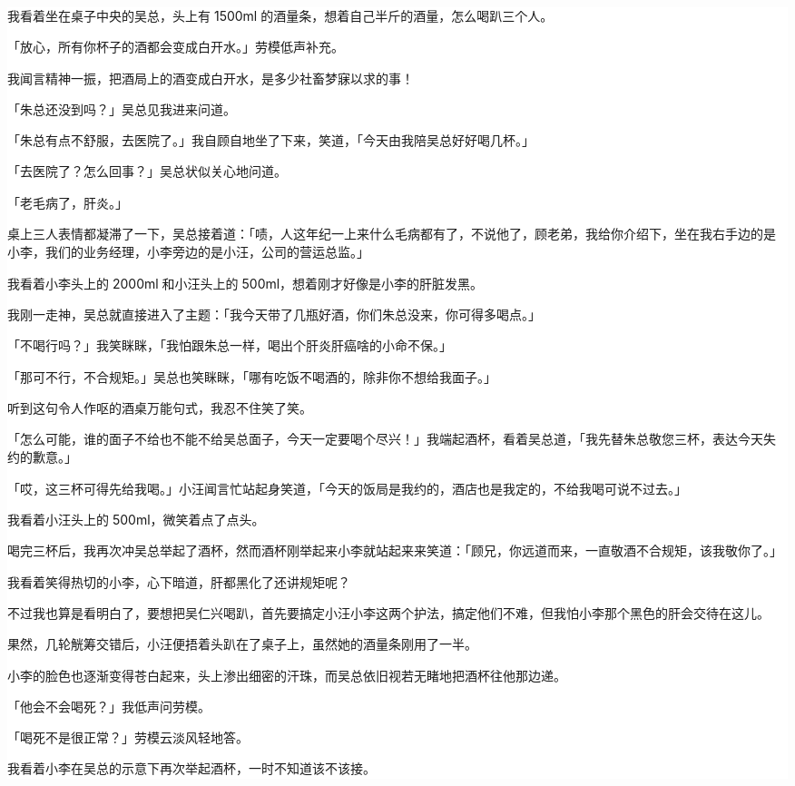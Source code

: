 
我看着坐在桌子中央的吴总，头上有 1500ml 的酒量条，想着自己半斤的酒量，怎么喝趴三个人。


「放心，所有你杯子的酒都会变成白开水。」劳模低声补充。 


我闻言精神一振，把酒局上的酒变成白开水，是多少社畜梦寐以求的事！


「朱总还没到吗？」吴总见我进来问道。


「朱总有点不舒服，去医院了。」我自顾自地坐了下来，笑道，「今天由我陪吴总好好喝几杯。」


「去医院了？怎么回事？」吴总状似关心地问道。


「老毛病了，肝炎。」


桌上三人表情都凝滞了一下，吴总接着道：「啧，人这年纪一上来什么毛病都有了，不说他了，顾老弟，我给你介绍下，坐在我右手边的是小李，我们的业务经理，小李旁边的是小汪，公司的营运总监。」


我看着小李头上的 2000ml 和小汪头上的 500ml，想着刚才好像是小李的肝脏发黑。


我刚一走神，吴总就直接进入了主题：「我今天带了几瓶好酒，你们朱总没来，你可得多喝点。」


「不喝行吗？」我笑眯眯，「我怕跟朱总一样，喝出个肝炎肝癌啥的小命不保。」


「那可不行，不合规矩。」吴总也笑眯眯，「哪有吃饭不喝酒的，除非你不想给我面子。」


听到这句令人作呕的酒桌万能句式，我忍不住笑了笑。


「怎么可能，谁的面子不给也不能不给吴总面子，今天一定要喝个尽兴！」我端起酒杯，看着吴总道，「我先替朱总敬您三杯，表达今天失约的歉意。」


「哎，这三杯可得先给我喝。」小汪闻言忙站起身笑道，「今天的饭局是我约的，酒店也是我定的，不给我喝可说不过去。」


我看着小汪头上的 500ml，微笑着点了点头。


喝完三杯后，我再次冲吴总举起了酒杯，然而酒杯刚举起来小李就站起来来笑道：「顾兄，你远道而来，一直敬酒不合规矩，该我敬你了。」


我看着笑得热切的小李，心下暗道，肝都黑化了还讲规矩呢？


不过我也算是看明白了，要想把吴仁兴喝趴，首先要搞定小汪小李这两个护法，搞定他们不难，但我怕小李那个黑色的肝会交待在这儿。


果然，几轮觥筹交错后，小汪便捂着头趴在了桌子上，虽然她的酒量条刚用了一半。


小李的脸色也逐渐变得苍白起来，头上渗出细密的汗珠，而吴总依旧视若无睹地把酒杯往他那边递。


「他会不会喝死？」我低声问劳模。


「喝死不是很正常？」劳模云淡风轻地答。


我看着小李在吴总的示意下再次举起酒杯，一时不知道该不该接。

